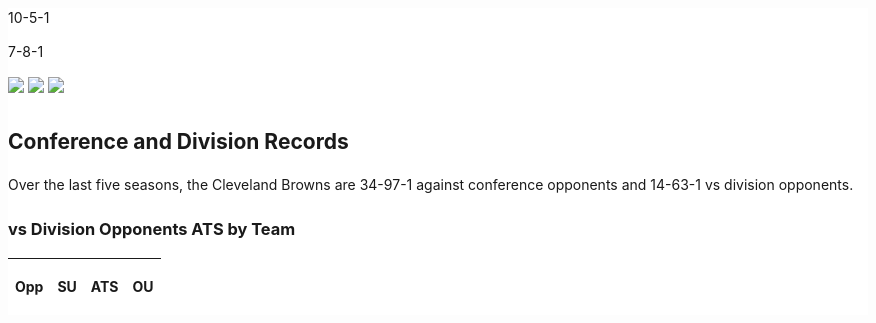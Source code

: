 </td>

<td style="text-align:center;">

10-5-1

</td>

<td style="text-align:center;">

7-8-1

</td>

</tr>

</tbody>

</table>

<img src="teams_output/nfl-Cleveland-Browns_files/figure-gfm/su_results_plot-1.png" width="672" />

<img src="teams_output/nfl-Cleveland-Browns_files/figure-gfm/ats_results_plot-1.png" width="672" />

<img src="teams_output/nfl-Cleveland-Browns_files/figure-gfm/ou_results_plot-1.png" width="672" />

## Conference and Division Records

Over the last five seasons, the Cleveland Browns are 34-97-1 against
conference opponents and 14-63-1 vs division opponents.

### vs Division Opponents ATS by Team

<table>

<thead>

<tr>

<th style="text-align:center;">

Opp

</th>

<th style="text-align:center;">

SU

</th>

<th style="text-align:center;">

ATS

</th>

<th style="text-align:center;">

OU

